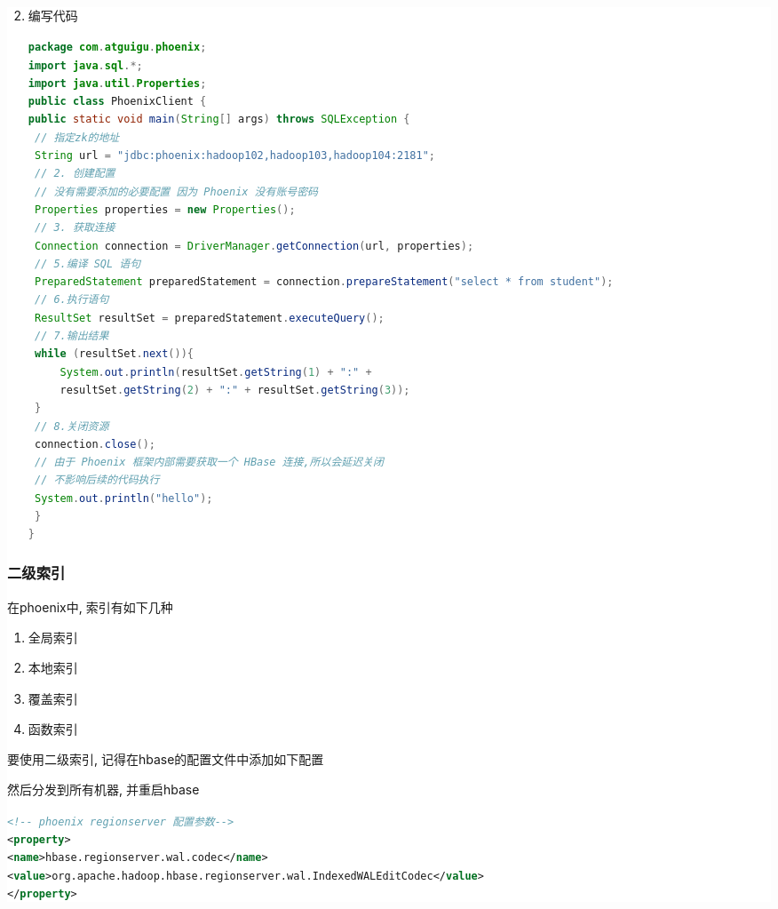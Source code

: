 2. 编写代码

   ~~~java
   package com.atguigu.phoenix;
   import java.sql.*;
   import java.util.Properties;
   public class PhoenixClient {
   public static void main(String[] args) throws SQLException {
   	// 指定zk的地址
   	String url = "jdbc:phoenix:hadoop102,hadoop103,hadoop104:2181";
   	// 2. 创建配置
   	// 没有需要添加的必要配置 因为 Phoenix 没有账号密码
   	Properties properties = new Properties();
   	// 3. 获取连接
   	Connection connection = DriverManager.getConnection(url, properties);
   	// 5.编译 SQL 语句
   	PreparedStatement preparedStatement = connection.prepareStatement("select * from student");
   	// 6.执行语句
   	ResultSet resultSet = preparedStatement.executeQuery();
   	// 7.输出结果
   	while (resultSet.next()){
   		System.out.println(resultSet.getString(1) + ":" +
   		resultSet.getString(2) + ":" + resultSet.getString(3));
   	}
   	// 8.关闭资源
   	connection.close();
   	// 由于 Phoenix 框架内部需要获取一个 HBase 连接,所以会延迟关闭
   	// 不影响后续的代码执行
   	System.out.println("hello");
   	}
   }
   ~~~

   

### 二级索引

在phoenix中, 索引有如下几种

1. 全局索引

2. 本地索引

3. 覆盖索引

4. 函数索引

要使用二级索引, 记得在hbase的配置文件中添加如下配置

然后分发到所有机器, 并重启hbase

~~~xml
<!-- phoenix regionserver 配置参数-->
<property>
<name>hbase.regionserver.wal.codec</name>
<value>org.apache.hadoop.hbase.regionserver.wal.IndexedWALEditCodec</value>
</property>
~~~
